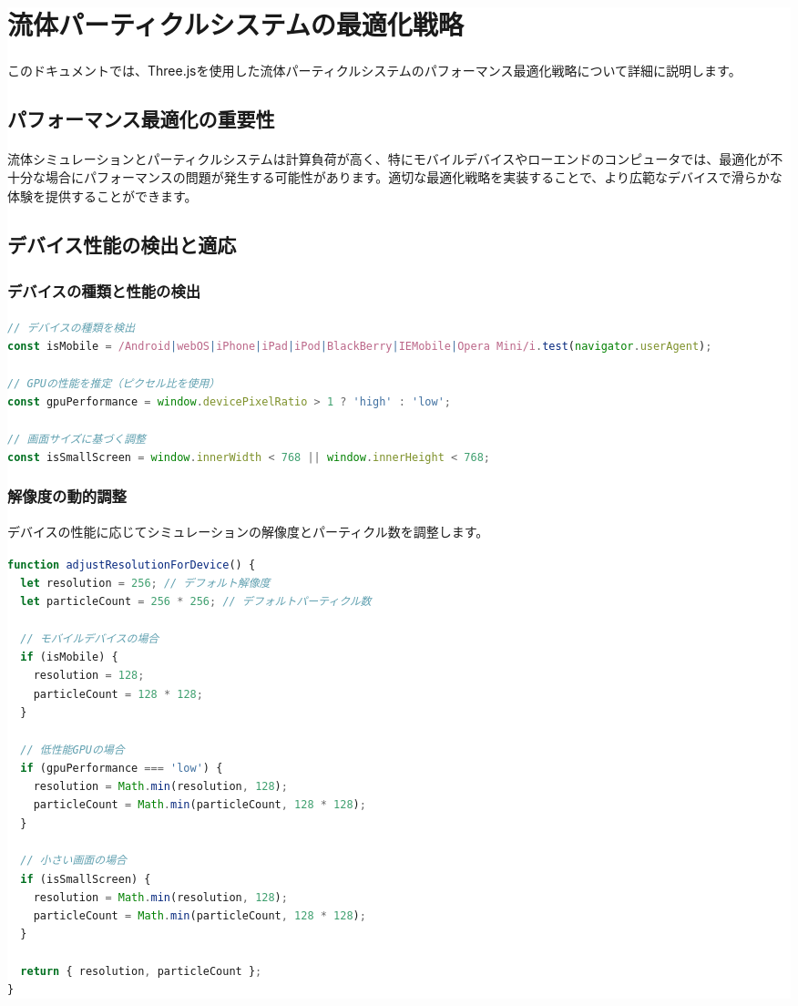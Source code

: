 # 流体パーティクルシステムの最適化戦略

このドキュメントでは、Three.jsを使用した流体パーティクルシステムのパフォーマンス最適化戦略について詳細に説明します。

## パフォーマンス最適化の重要性

流体シミュレーションとパーティクルシステムは計算負荷が高く、特にモバイルデバイスやローエンドのコンピュータでは、最適化が不十分な場合にパフォーマンスの問題が発生する可能性があります。適切な最適化戦略を実装することで、より広範なデバイスで滑らかな体験を提供することができます。

## デバイス性能の検出と適応

### デバイスの種類と性能の検出

```javascript
// デバイスの種類を検出
const isMobile = /Android|webOS|iPhone|iPad|iPod|BlackBerry|IEMobile|Opera Mini/i.test(navigator.userAgent);

// GPUの性能を推定（ピクセル比を使用）
const gpuPerformance = window.devicePixelRatio > 1 ? 'high' : 'low';

// 画面サイズに基づく調整
const isSmallScreen = window.innerWidth < 768 || window.innerHeight < 768;
```

### 解像度の動的調整

デバイスの性能に応じてシミュレーションの解像度とパーティクル数を調整します。

```javascript
function adjustResolutionForDevice() {
  let resolution = 256; // デフォルト解像度
  let particleCount = 256 * 256; // デフォルトパーティクル数
  
  // モバイルデバイスの場合
  if (isMobile) {
    resolution = 128;
    particleCount = 128 * 128;
  }
  
  // 低性能GPUの場合
  if (gpuPerformance === 'low') {
    resolution = Math.min(resolution, 128);
    particleCount = Math.min(particleCount, 128 * 128);
  }
  
  // 小さい画面の場合
  if (isSmallScreen) {
    resolution = Math.min(resolution, 128);
    particleCount = Math.min(particleCount, 128 * 128);
  }
  
  return { resolution, particleCount };
}
```

